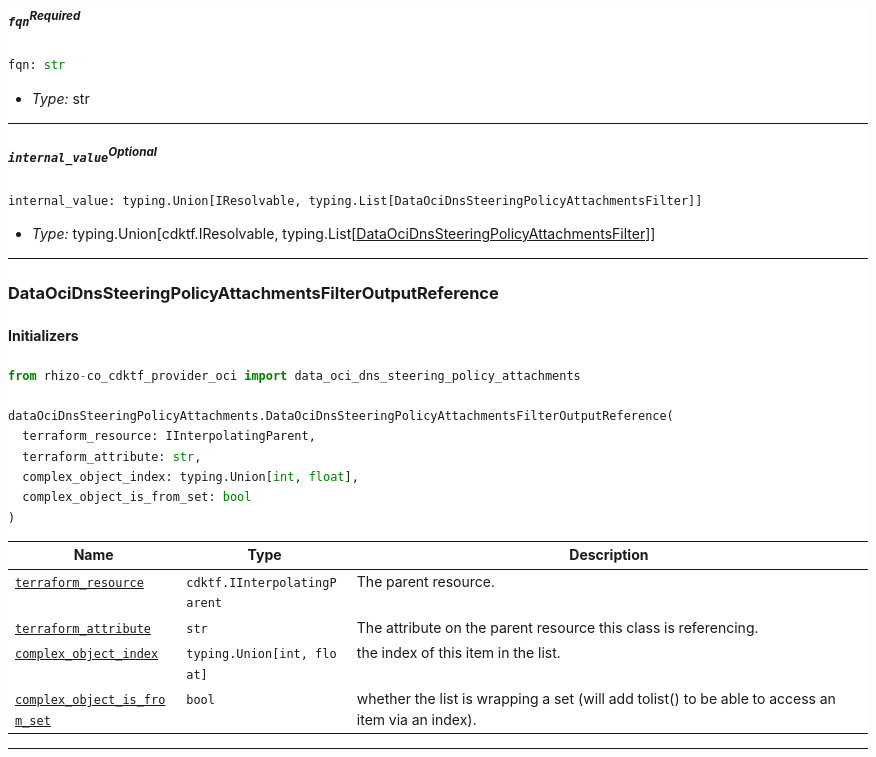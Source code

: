 ##### `fqn`<sup>Required</sup> <a name="fqn" id="rhizo-co-terraform-provider-oci.dataOciDnsSteeringPolicyAttachments.DataOciDnsSteeringPolicyAttachmentsFilterList.property.fqn"></a>

```python
fqn: str
```

- *Type:* str

---

##### `internal_value`<sup>Optional</sup> <a name="internal_value" id="rhizo-co-terraform-provider-oci.dataOciDnsSteeringPolicyAttachments.DataOciDnsSteeringPolicyAttachmentsFilterList.property.internalValue"></a>

```python
internal_value: typing.Union[IResolvable, typing.List[DataOciDnsSteeringPolicyAttachmentsFilter]]
```

- *Type:* typing.Union[cdktf.IResolvable, typing.List[<a href="#rhizo-co-terraform-provider-oci.dataOciDnsSteeringPolicyAttachments.DataOciDnsSteeringPolicyAttachmentsFilter">DataOciDnsSteeringPolicyAttachmentsFilter</a>]]

---


### DataOciDnsSteeringPolicyAttachmentsFilterOutputReference <a name="DataOciDnsSteeringPolicyAttachmentsFilterOutputReference" id="rhizo-co-terraform-provider-oci.dataOciDnsSteeringPolicyAttachments.DataOciDnsSteeringPolicyAttachmentsFilterOutputReference"></a>

#### Initializers <a name="Initializers" id="rhizo-co-terraform-provider-oci.dataOciDnsSteeringPolicyAttachments.DataOciDnsSteeringPolicyAttachmentsFilterOutputReference.Initializer"></a>

```python
from rhizo-co_cdktf_provider_oci import data_oci_dns_steering_policy_attachments

dataOciDnsSteeringPolicyAttachments.DataOciDnsSteeringPolicyAttachmentsFilterOutputReference(
  terraform_resource: IInterpolatingParent,
  terraform_attribute: str,
  complex_object_index: typing.Union[int, float],
  complex_object_is_from_set: bool
)
```

| **Name** | **Type** | **Description** |
| --- | --- | --- |
| <code><a href="#rhizo-co-terraform-provider-oci.dataOciDnsSteeringPolicyAttachments.DataOciDnsSteeringPolicyAttachmentsFilterOutputReference.Initializer.parameter.terraformResource">terraform_resource</a></code> | <code>cdktf.IInterpolatingParent</code> | The parent resource. |
| <code><a href="#rhizo-co-terraform-provider-oci.dataOciDnsSteeringPolicyAttachments.DataOciDnsSteeringPolicyAttachmentsFilterOutputReference.Initializer.parameter.terraformAttribute">terraform_attribute</a></code> | <code>str</code> | The attribute on the parent resource this class is referencing. |
| <code><a href="#rhizo-co-terraform-provider-oci.dataOciDnsSteeringPolicyAttachments.DataOciDnsSteeringPolicyAttachmentsFilterOutputReference.Initializer.parameter.complexObjectIndex">complex_object_index</a></code> | <code>typing.Union[int, float]</code> | the index of this item in the list. |
| <code><a href="#rhizo-co-terraform-provider-oci.dataOciDnsSteeringPolicyAttachments.DataOciDnsSteeringPolicyAttachmentsFilterOutputReference.Initializer.parameter.complexObjectIsFromSet">complex_object_is_from_set</a></code> | <code>bool</code> | whether the list is wrapping a set (will add tolist() to be able to access an item via an index). |

---